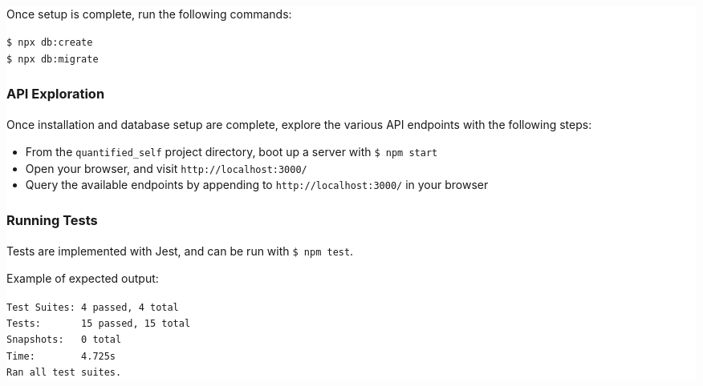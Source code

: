Once setup is complete, run the following commands:
```
$ npx db:create
$ npx db:migrate
```

### API Exploration

Once installation and database setup are complete, explore the various API endpoints with the following steps:
* From the `quantified_self` project directory, boot up a server with `$ npm start`
* Open your browser, and visit `http://localhost:3000/`
* Query the available endpoints by appending to `http://localhost:3000/` in your browser

### Running Tests

Tests are implemented with Jest, and can be run with `$ npm test`.

Example of expected output:
```
Test Suites: 4 passed, 4 total
Tests:       15 passed, 15 total
Snapshots:   0 total
Time:        4.725s
Ran all test suites.
```
